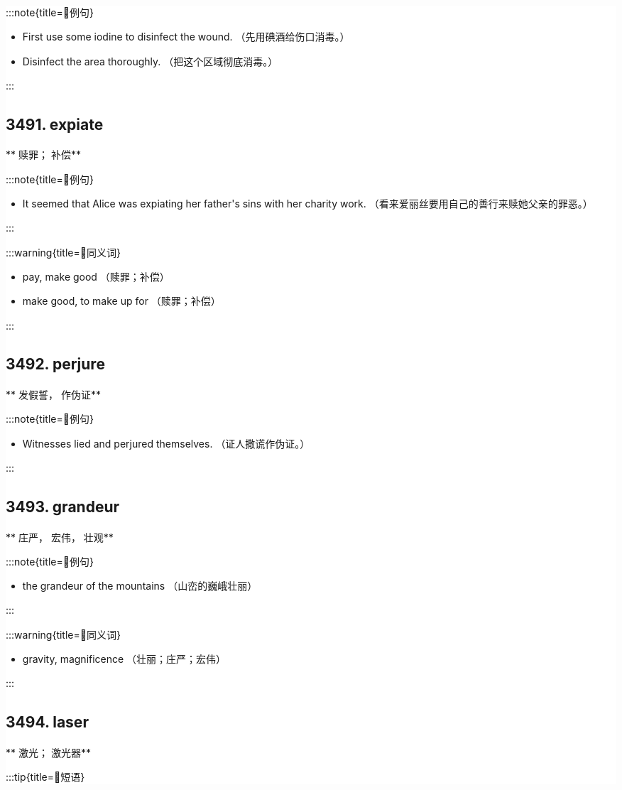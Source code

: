:::note{title=🎤例句}

- First use some iodine to disinfect the wound. （先用碘酒给伤口消毒。）

- Disinfect the area thoroughly. （把这个区域彻底消毒。）

:::

## 3491. expiate

** 赎罪； 补偿**

:::note{title=🎤例句}

- It seemed that Alice was expiating her father's sins with her charity work. （看来爱丽丝要用自己的善行来赎她父亲的罪恶。）

:::

:::warning{title=🤔同义词}

- pay, make good （赎罪；补偿）

- make good, to make up for （赎罪；补偿）

:::


## 3492. perjure

** 发假誓， 作伪证**

:::note{title=🎤例句}

- Witnesses lied and perjured themselves. （证人撒谎作伪证。）

:::

## 3493. grandeur

** 庄严， 宏伟， 壮观**

:::note{title=🎤例句}

- the grandeur of the mountains （山峦的巍峨壮丽）

:::

:::warning{title=🤔同义词}

- gravity, magnificence （壮丽；庄严；宏伟）

:::


## 3494. laser

** 激光； 激光器**

:::tip{title=🤩短语}
